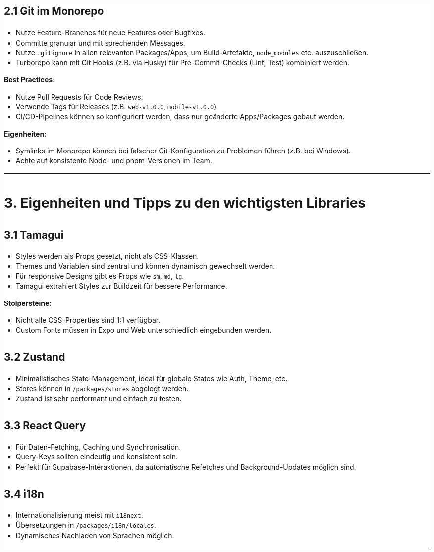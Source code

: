 ## 2.1 Git im Monorepo

- Nutze Feature-Branches für neue Features oder Bugfixes.
- Committe granular und mit sprechenden Messages.
- Nutze `.gitignore` in allen relevanten Packages/Apps, um Build-Artefakte, `node_modules` etc. auszuschließen.
- Turborepo kann mit Git Hooks (z.B. via Husky) für Pre-Commit-Checks (Lint, Test) kombiniert werden.

**Best Practices:**
- Nutze Pull Requests für Code Reviews.
- Verwende Tags für Releases (z.B. `web-v1.0.0`, `mobile-v1.0.0`).
- CI/CD-Pipelines können so konfiguriert werden, dass nur geänderte Apps/Packages gebaut werden.

**Eigenheiten:**
- Symlinks im Monorepo können bei falscher Git-Konfiguration zu Problemen führen (z.B. bei Windows).
- Achte auf konsistente Node- und pnpm-Versionen im Team.

---

# 3. Eigenheiten und Tipps zu den wichtigsten Libraries

## 3.1 Tamagui

- Styles werden als Props gesetzt, nicht als CSS-Klassen.
- Themes und Variablen sind zentral und können dynamisch gewechselt werden.
- Für responsive Designs gibt es Props wie `sm`, `md`, `lg`.
- Tamagui extrahiert Styles zur Buildzeit für bessere Performance.

**Stolpersteine:**
- Nicht alle CSS-Properties sind 1:1 verfügbar.
- Custom Fonts müssen in Expo und Web unterschiedlich eingebunden werden.

## 3.2 Zustand

- Minimalistisches State-Management, ideal für globale States wie Auth, Theme, etc.
- Stores können in `/packages/stores` abgelegt werden.
- Zustand ist sehr performant und einfach zu testen.

## 3.3 React Query

- Für Daten-Fetching, Caching und Synchronisation.
- Query-Keys sollten eindeutig und konsistent sein.
- Perfekt für Supabase-Interaktionen, da automatische Refetches und Background-Updates möglich sind.

## 3.4 i18n

- Internationalisierung meist mit `i18next`.
- Übersetzungen in `/packages/i18n/locales`.
- Dynamisches Nachladen von Sprachen möglich.

---